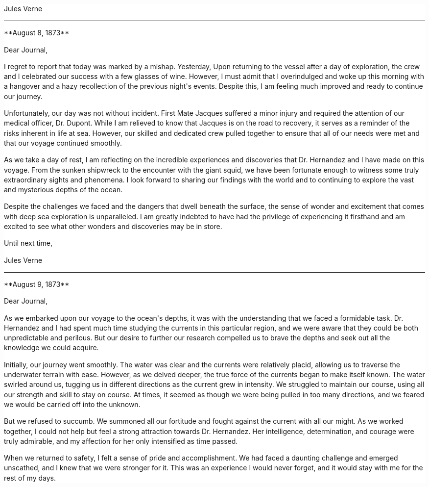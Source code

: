 Jules Verne

<hr>
**August 8, 1873**

Dear Journal,

I regret to report that today was marked by a mishap. Yesterday, Upon returning to the vessel after a day of exploration, the crew and I celebrated our success with a few glasses of wine. However, I must admit that I overindulged and woke up this morning with a hangover and a hazy recollection of the previous night's events. Despite this, I am feeling much improved and ready to continue our journey.

Unfortunately, our day was not without incident. First Mate Jacques suffered a minor injury and required the attention of our medical officer, Dr. Dupont. While I am relieved to know that Jacques is on the road to recovery, it serves as a reminder of the risks inherent in life at sea. However, our skilled and dedicated crew pulled together to ensure that all of our needs were met and that our voyage continued smoothly.

As we take a day of rest, I am reflecting on the incredible experiences and discoveries that Dr. Hernandez and I have made on this voyage. From the sunken shipwreck to the encounter with the giant squid, we have been fortunate enough to witness some truly extraordinary sights and phenomena. I look forward to sharing our findings with the world and to continuing to explore the vast and mysterious depths of the ocean.

Despite the challenges we faced and the dangers that dwell beneath the surface, the sense of wonder and excitement that comes with deep sea exploration is unparalleled. I am greatly indebted to have had the privilege of experiencing it firsthand and am excited to see what other wonders and discoveries may be in store.

Until next time,

Jules Verne
<hr>
**August 9, 1873**

Dear Journal,

As we embarked upon our voyage to the ocean's depths, it was with the understanding that we faced a formidable task. Dr. Hernandez and I had spent much time studying the currents in this particular region, and we were aware that they could be both unpredictable and perilous. But our desire to further our research compelled us to brave the depths and seek out all the knowledge we could acquire.

Initially, our journey went smoothly. The water was clear and the currents were relatively placid, allowing us to traverse the underwater terrain with ease. However, as we delved deeper, the true force of the currents began to make itself known. The water swirled around us, tugging us in different directions as the current grew in intensity. We struggled to maintain our course, using all our strength and skill to stay on course. At times, it seemed as though we were being pulled in too many directions, and we feared we would be carried off into the unknown.

But we refused to succumb. We summoned all our fortitude and fought against the current with all our might. As we worked together, I could not help but feel a strong attraction towards Dr. Hernandez. Her intelligence, determination, and courage were truly admirable, and my affection for her only intensified as time passed.

When we returned to safety, I felt a sense of pride and accomplishment. We had faced a daunting challenge and emerged unscathed, and I knew that we were stronger for it. This was an experience I would never forget, and it would stay with me for the rest of my days.
